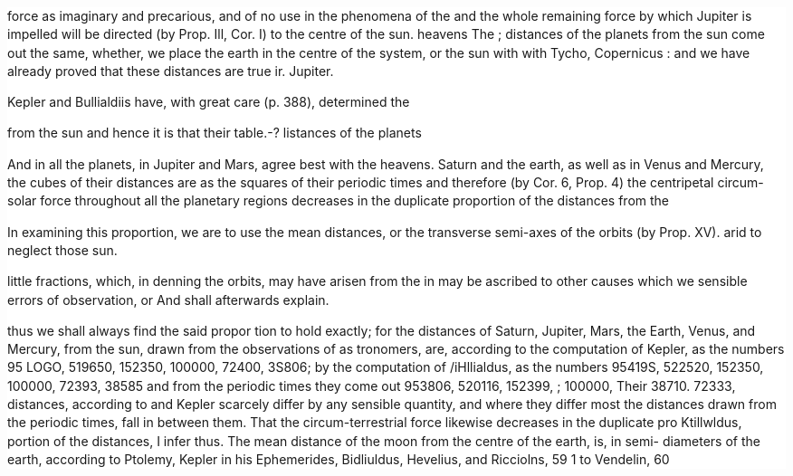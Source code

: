 force as imaginary and precarious, and of no use in the phenomena of the
and the whole remaining force by which Jupiter is impelled will
be directed (by Prop. Ill, Cor. I) to the centre of the sun.
heavens
The
;
distances of the planets from the sun come out the same, whether,
we place the earth in the centre of the system, or the sun with
with Tycho,
Copernicus
:
and we have already proved that these distances are true
ir.
Jupiter.

Kepler and Bullialdiis have, with great care (p. 388), determined the

from the sun and hence it is that their table.-?
listances of the planets

And in all the planets, in Jupiter and Mars,
agree best with the heavens.
Saturn and the earth, as well as in Venus and Mercury, the cubes of their distances are as the squares of their periodic times and therefore (by Cor. 6, Prop. 4)
the centripetal circum-solar force throughout all the planetary regions decreases in the duplicate proportion of the distances from the 

In examining this proportion, we are to use the mean distances, or the transverse semi-axes of the orbits (by Prop. XV). arid to neglect those sun.

little fractions,
which, in denning the orbits, may have arisen from the in
may be ascribed to other causes which we
sensible errors of observation, or
And
shall afterwards explain.

thus
we
shall always find the said propor
tion to hold exactly; for the distances of Saturn, Jupiter, Mars, the Earth,
Venus, and Mercury, from the sun, drawn from the observations of as
tronomers, are, according to the computation of Kepler, as the numbers
95 LOGO, 519650, 152350, 100000, 72400, 3S806; by the computation of
/iHllialdus, as the numbers 95419S, 522520, 152350, 100000, 72393,
38585 and from the periodic times they come out 953806, 520116, 152399,
;
100000,
Their
38710.
72333,
distances,
according
to
and
Kepler
scarcely differ by any sensible quantity, and where they
differ most the distances drawn from the periodic times, fall in between them.
That the circum-terrestrial force likewise decreases in the duplicate pro
Ktillwldus,
portion of the distances, I infer thus.
The mean distance of the moon from the centre of the earth, is, in semi-
diameters of the earth, according to Ptolemy, Kepler in his Ephemerides,
Bidliuldus, Hevelius, and Ricciolns, 59
1
to Vendelin, 60